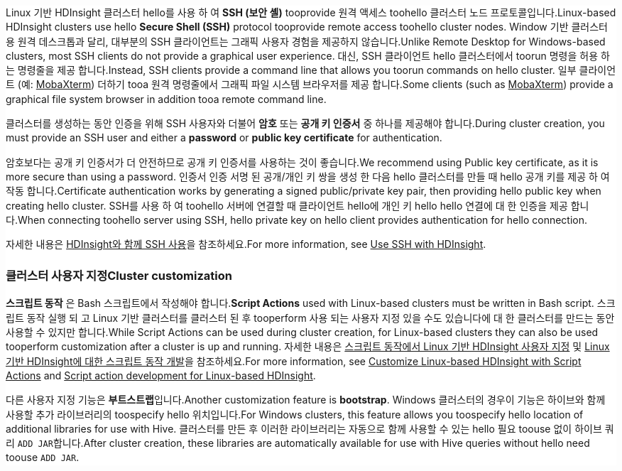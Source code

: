 <span data-ttu-id="9f737-176">Linux 기반 HDInsight 클러스터 hello를 사용 하 여 **SSH (보안 셸)** tooprovide 원격 액세스 toohello 클러스터 노드 프로토콜입니다.</span><span class="sxs-lookup"><span data-stu-id="9f737-176">Linux-based HDInsight clusters use hello **Secure Shell (SSH)** protocol tooprovide remote access toohello cluster nodes.</span></span> <span data-ttu-id="9f737-177">Window 기반 클러스터용 원격 데스크톱과 달리, 대부분의 SSH 클라이언트는 그래픽 사용자 경험을 제공하지 않습니다.</span><span class="sxs-lookup"><span data-stu-id="9f737-177">Unlike Remote Desktop for Windows-based clusters, most SSH clients do not provide a graphical user experience.</span></span> <span data-ttu-id="9f737-178">대신, SSH 클라이언트 hello 클러스터에서 toorun 명령을 허용 하는 명령줄을 제공 합니다.</span><span class="sxs-lookup"><span data-stu-id="9f737-178">Instead, SSH clients provide a command line that allows you toorun commands on hello cluster.</span></span> <span data-ttu-id="9f737-179">일부 클라이언트 (예: [MobaXterm](http://mobaxterm.mobatek.net/)) 더하기 tooa 원격 명령줄에서 그래픽 파일 시스템 브라우저를 제공 합니다.</span><span class="sxs-lookup"><span data-stu-id="9f737-179">Some clients (such as [MobaXterm](http://mobaxterm.mobatek.net/)) provide a graphical file system browser in addition tooa remote command line.</span></span>

<span data-ttu-id="9f737-180">클러스터를 생성하는 동안 인증을 위해 SSH 사용자와 더불어 **암호** 또는 **공개 키 인증서** 중 하나를 제공해야 합니다.</span><span class="sxs-lookup"><span data-stu-id="9f737-180">During cluster creation, you must provide an SSH user and either a **password** or **public key certificate** for authentication.</span></span>

<span data-ttu-id="9f737-181">암호보다는 공개 키 인증서가 더 안전하므로 공개 키 인증서를 사용하는 것이 좋습니다.</span><span class="sxs-lookup"><span data-stu-id="9f737-181">We recommend using Public key certificate, as it is more secure than using a password.</span></span> <span data-ttu-id="9f737-182">인증서 인증 서명 된 공개/개인 키 쌍을 생성 한 다음 hello 클러스터를 만들 때 hello 공개 키를 제공 하 여 작동 합니다.</span><span class="sxs-lookup"><span data-stu-id="9f737-182">Certificate authentication works by generating a signed public/private key pair, then providing hello public key when creating hello cluster.</span></span> <span data-ttu-id="9f737-183">SSH를 사용 하 여 toohello 서버에 연결할 때 클라이언트 hello에 개인 키 hello hello 연결에 대 한 인증을 제공 합니다.</span><span class="sxs-lookup"><span data-stu-id="9f737-183">When connecting toohello server using SSH, hello private key on hello client provides authentication for hello connection.</span></span>

<span data-ttu-id="9f737-184">자세한 내용은 [HDInsight와 함께 SSH 사용](hdinsight-hadoop-linux-use-ssh-unix.md)을 참조하세요.</span><span class="sxs-lookup"><span data-stu-id="9f737-184">For more information, see [Use SSH with HDInsight](hdinsight-hadoop-linux-use-ssh-unix.md).</span></span>

### <a name="cluster-customization"></a><span data-ttu-id="9f737-185">클러스터 사용자 지정</span><span class="sxs-lookup"><span data-stu-id="9f737-185">Cluster customization</span></span>

<span data-ttu-id="9f737-186">**스크립트 동작** 은 Bash 스크립트에서 작성해야 합니다.</span><span class="sxs-lookup"><span data-stu-id="9f737-186">**Script Actions** used with Linux-based clusters must be written in Bash script.</span></span> <span data-ttu-id="9f737-187">스크립트 동작 실행 되 고 Linux 기반 클러스터를 클러스터 된 후 tooperform 사용 되는 사용자 지정 있을 수도 있습니다에 대 한 클러스터를 만드는 동안 사용할 수 있지만 합니다.</span><span class="sxs-lookup"><span data-stu-id="9f737-187">While Script Actions can be used during cluster creation, for Linux-based clusters they can also be used tooperform customization after a cluster is up and running.</span></span> <span data-ttu-id="9f737-188">자세한 내용은 [스크립트 동작에서 Linux 기반 HDInsight 사용자 지정](hdinsight-hadoop-customize-cluster-linux.md) 및 [Linux 기반 HDInsight에 대한 스크립트 동작 개발](hdinsight-hadoop-script-actions-linux.md)을 참조하세요.</span><span class="sxs-lookup"><span data-stu-id="9f737-188">For more information, see [Customize Linux-based HDInsight with Script Actions](hdinsight-hadoop-customize-cluster-linux.md) and [Script action development for Linux-based HDInsight](hdinsight-hadoop-script-actions-linux.md).</span></span>

<span data-ttu-id="9f737-189">다른 사용자 지정 기능은 **부트스트랩**입니다.</span><span class="sxs-lookup"><span data-stu-id="9f737-189">Another customization feature is **bootstrap**.</span></span> <span data-ttu-id="9f737-190">Windows 클러스터의 경우이 기능은 하이브와 함께 사용할 추가 라이브러리의 toospecify hello 위치입니다.</span><span class="sxs-lookup"><span data-stu-id="9f737-190">For Windows clusters, this feature allows you toospecify hello location of additional libraries for use with Hive.</span></span> <span data-ttu-id="9f737-191">클러스터를 만든 후 이러한 라이브러리는 자동으로 함께 사용할 수 있는 hello 필요 toouse 없이 하이브 쿼리 `ADD JAR`합니다.</span><span class="sxs-lookup"><span data-stu-id="9f737-191">After cluster creation, these libraries are automatically available for use with Hive queries without hello need toouse `ADD JAR`.</span></span>
